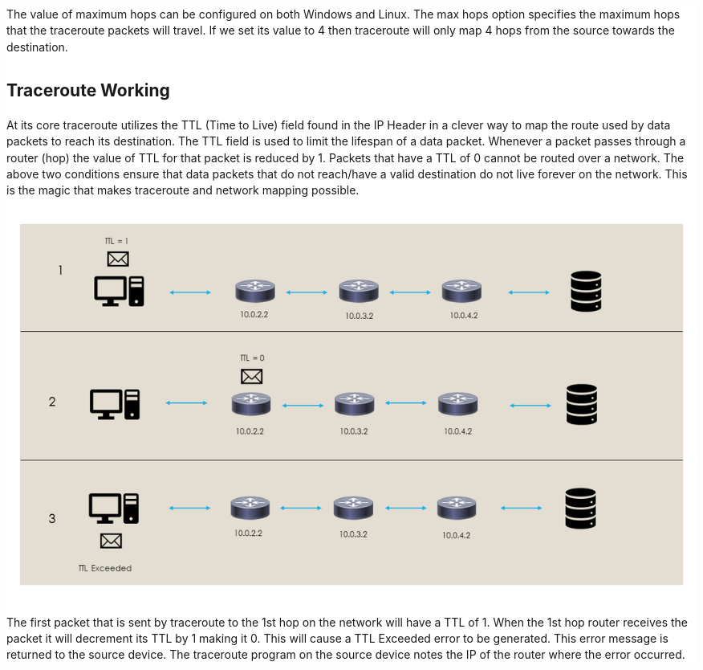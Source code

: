 The value of maximum hops can be configured on both Windows and Linux. The max hops option specifies the maximum hops that the traceroute packets will travel. If we set its value to 4 then traceroute will only map 4 hops from the source towards the destination.

## Traceroute Working

At its core traceroute utilizes the TTL (Time to Live) field found in the IP Header in a clever way to map the route used by data packets to reach its destination. The TTL field is used to limit the lifespan of a data packet. Whenever a packet passes through a router (hop) the value of TTL for that packet is reduced by 1. Packets that have a TTL of 0 cannot be routed over a network. The above two conditions ensure that data packets that do not reach/have a valid destination do not live forever on the network. This is the magic that makes traceroute and network mapping possible.

![TTL 1 Packet|600](images/traceroute-explained/packet-ttl-1.png)

The first packet that is sent by traceroute to the 1st hop on the network will have a TTL of 1. When the 1st hop router receives the packet it will decrement its TTL by 1 making it 0. This will cause a TTL Exceeded error to be generated. This error message is returned to the source device. The traceroute program on the source device notes the IP of the router where the error occurred.
